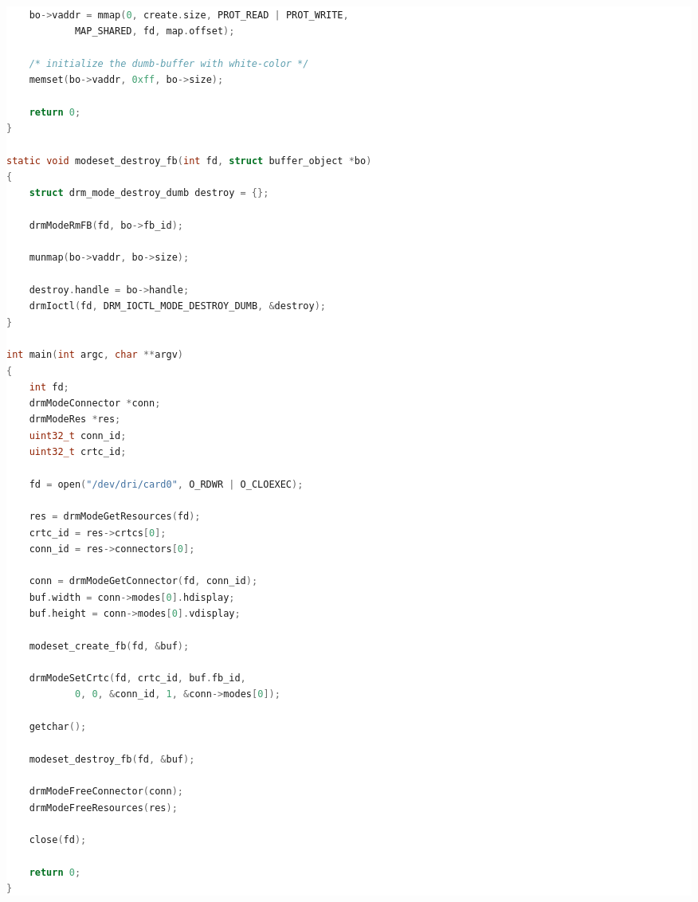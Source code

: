```c
	bo->vaddr = mmap(0, create.size, PROT_READ | PROT_WRITE,
			MAP_SHARED, fd, map.offset);

	/* initialize the dumb-buffer with white-color */
	memset(bo->vaddr, 0xff, bo->size);

	return 0;
}

static void modeset_destroy_fb(int fd, struct buffer_object *bo)
{
	struct drm_mode_destroy_dumb destroy = {};

	drmModeRmFB(fd, bo->fb_id);

	munmap(bo->vaddr, bo->size);

	destroy.handle = bo->handle;
	drmIoctl(fd, DRM_IOCTL_MODE_DESTROY_DUMB, &destroy);
}

int main(int argc, char **argv)
{
	int fd;
	drmModeConnector *conn;
	drmModeRes *res;
	uint32_t conn_id;
	uint32_t crtc_id;

	fd = open("/dev/dri/card0", O_RDWR | O_CLOEXEC);

	res = drmModeGetResources(fd);
	crtc_id = res->crtcs[0];
	conn_id = res->connectors[0];

	conn = drmModeGetConnector(fd, conn_id);
	buf.width = conn->modes[0].hdisplay;
	buf.height = conn->modes[0].vdisplay;

	modeset_create_fb(fd, &buf);

	drmModeSetCrtc(fd, crtc_id, buf.fb_id,
			0, 0, &conn_id, 1, &conn->modes[0]);

	getchar();

	modeset_destroy_fb(fd, &buf);

	drmModeFreeConnector(conn);
	drmModeFreeResources(res);

	close(fd);

	return 0;
}
```
